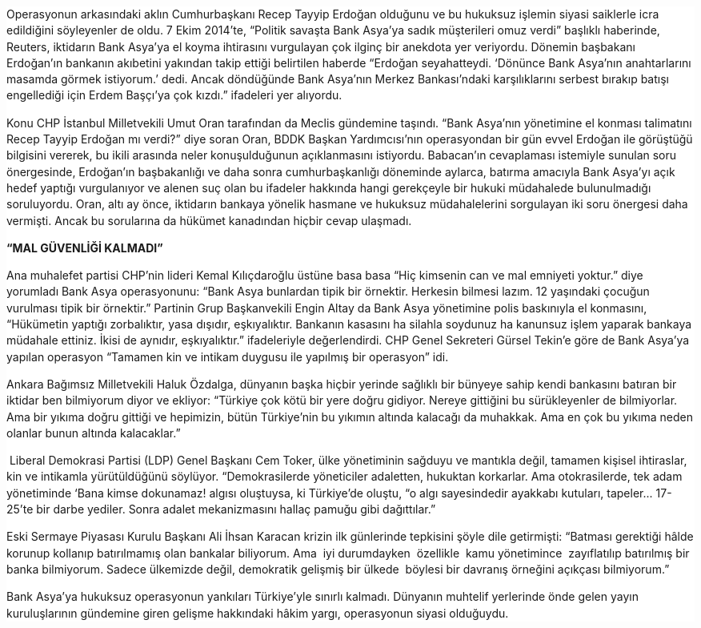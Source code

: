   Operasyonun arkasındaki aklın Cumhurbaşkanı Recep Tayyip Erdoğan olduğunu ve bu hukuksuz işlemin siyasi saiklerle icra edildiğini söyleyenler de oldu. 7 Ekim 2014’te, “Politik savaşta Bank Asya’ya sadık müşterileri omuz verdi” başlıklı haberinde, Reuters, iktidarın Bank Asya’ya el koyma ihtirasını vurgulayan çok ilginç bir anekdota yer veriyordu. Dönemin başbakanı Erdoğan’ın bankanın akıbetini yakından takip ettiği belirtilen haberde “Erdoğan seyahatteydi. ‘Dönünce Bank Asya’nın anahtarlarını masamda görmek istiyorum.’ dedi. Ancak döndüğünde Bank Asya’nın Merkez Bankası’ndaki karşılıklarını serbest bırakıp batışı engellediği için Erdem Başçı’ya çok kızdı.” ifadeleri yer alıyordu.
 </p>
 <p>
  Konu CHP İstanbul Milletvekili Umut Oran tarafından da Meclis gündemine taşındı. “Bank Asya’nın yönetimine el konması talimatını Recep Tayyip Erdoğan mı verdi?” diye soran Oran, BDDK Başkan Yardımcısı’nın operasyondan bir gün evvel Erdoğan ile görüştüğü bilgisini vererek, bu ikili arasında neler konuşulduğunun açıklanmasını istiyordu. Babacan’ın cevaplaması istemiyle sunulan soru önergesinde, Erdoğan’ın başbakanlığı ve daha sonra cumhurbaşkanlığı döneminde aylarca, batırma amacıyla Bank Asya’yı açık hedef yaptığı vurgulanıyor ve alenen suç olan bu ifadeler hakkında hangi gerekçeyle bir hukuki müdahalede bulunulmadığı soruluyordu. Oran, altı ay önce, iktidarın bankaya yönelik hasmane ve hukuksuz müdahalelerini sorgulayan iki soru önergesi daha vermişti. Ancak bu sorularına da hükümet kanadından hiçbir cevap ulaşmadı.
 </p>
 <p>
  <strong>
   “MAL GÜVENLİĞİ KALMADI”
  </strong>
 </p>
 <p>
  Ana muhalefet partisi CHP’nin lideri Kemal Kılıçdaroğlu üstüne basa basa “Hiç kimsenin can ve mal emniyeti yoktur.” diye yorumladı Bank Asya operasyonunu: “Bank Asya bunlardan tipik bir örnektir. Herkesin bilmesi lazım. 12 yaşındaki çocuğun vurulması tipik bir örnektir.” Partinin Grup Başkanvekili Engin Altay da Bank Asya yönetimine polis baskınıyla el konmasını, “Hükümetin yaptığı zorbalıktır, yasa dışıdır, eşkıyalıktır. Bankanın kasasını ha silahla soydunuz ha kanunsuz işlem yaparak bankaya müdahale ettiniz. İkisi de aynıdır, eşkıyalıktır.” ifadeleriyle değerlendirdi. CHP Genel Sekreteri Gürsel Tekin’e göre de Bank Asya’ya yapılan operasyon “Tamamen kin ve intikam duygusu ile yapılmış bir operasyon” idi.
 </p>
 <p>
  Ankara Bağımsız Milletvekili Haluk Özdalga, dünyanın başka hiçbir yerinde sağlıklı bir bünyeye sahip kendi bankasını batıran bir iktidar ben bilmiyorum diyor ve ekliyor: “Türkiye çok kötü bir yere doğru gidiyor. Nereye gittiğini bu sürükleyenler de bilmiyorlar. Ama bir yıkıma doğru gittiği ve hepimizin, bütün Türkiye’nin bu yıkımın altında kalacağı da muhakkak. Ama en çok bu yıkıma neden olanlar bunun altında kalacaklar.”
 </p>
 <p>
  <img alt="" src="http://web.archive.org/web/20150703205752im_/http://medya.aksiyon.com.tr//aksiyon/2015/02/10/564582.jpg "/>
  Liberal Demokrasi Partisi (LDP) Genel Başkanı Cem Toker, ülke yönetiminin sağduyu ve mantıkla değil, tamamen kişisel ihtiraslar, kin ve intikamla yürütüldüğünü söylüyor. “Demokrasilerde yöneticiler adaletten, hukuktan korkarlar. Ama otokrasilerde, tek adam yönetiminde ‘Bana kimse dokunamaz! algısı oluştuysa, ki Türkiye’de oluştu, “o algı sayesindedir ayakkabı kutuları, tapeler... 17-25’te bir darbe yediler. Sonra adalet mekanizmasını hallaç pamuğu gibi dağıttılar.”
 </p>
 <p>
  Eski Sermaye Piyasası Kurulu Başkanı Ali İhsan Karacan krizin ilk günlerinde tepkisini şöyle dile getirmişti: “Batması gerektiği hâlde korunup kollanıp batırılmamış olan bankalar biliyorum. Ama  iyi durumdayken  özellikle  kamu yönetimince  zayıflatılıp batırılmış bir banka bilmiyorum. Sadece ülkemizde değil, demokratik gelişmiş bir ülkede  böylesi bir davranış örneğini açıkçası bilmiyorum.”
 </p>
 <p>
  Bank Asya’ya hukuksuz operasyonun yankıları Türkiye’yle sınırlı kalmadı. Dünyanın muhtelif yerlerinde önde gelen yayın kuruluşlarının gündemine giren gelişme hakkındaki hâkim yargı, operasyonun siyasi olduğuydu.
 </p>
 <p>